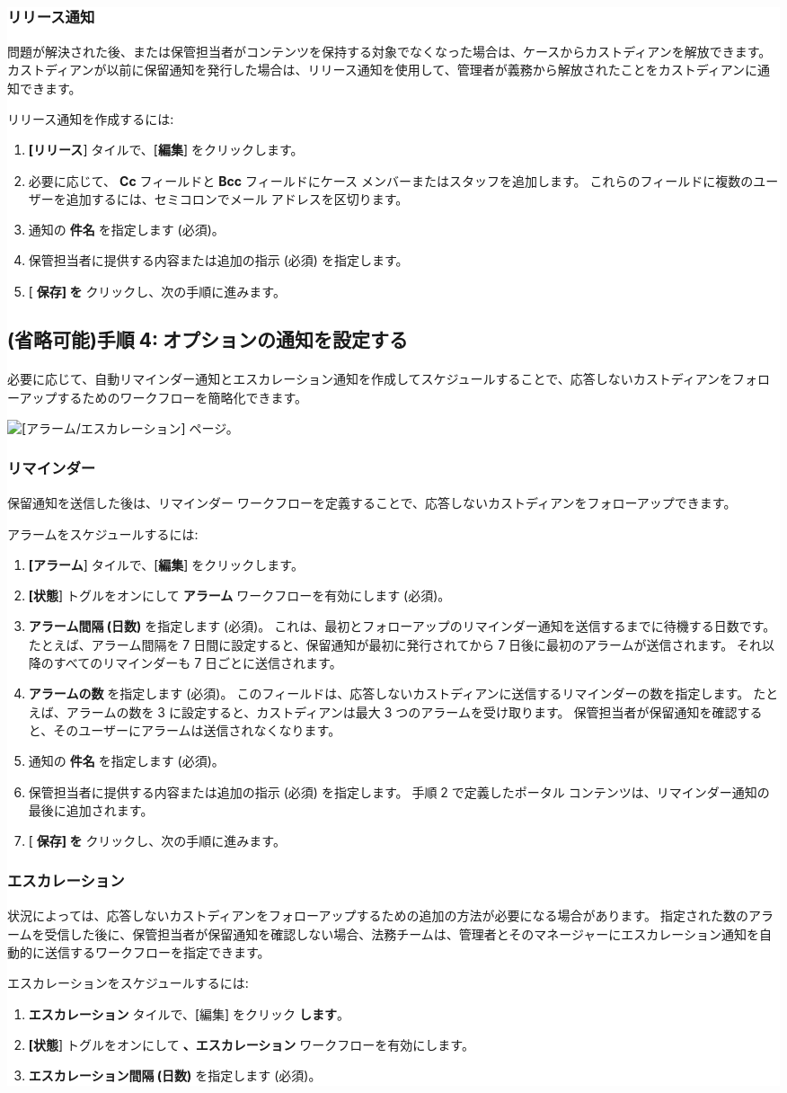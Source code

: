 ### <a name="release-notification"></a>リリース通知

問題が解決された後、または保管担当者がコンテンツを保持する対象でなくなった場合は、ケースからカストディアンを解放できます。 カストディアンが以前に保留通知を発行した場合は、リリース通知を使用して、管理者が義務から解放されたことをカストディアンに通知できます。

リリース通知を作成するには:

1. **[リリース**] タイルで、[**編集**] をクリックします。

2. 必要に応じて、 **Cc** フィールドと **Bcc** フィールドにケース メンバーまたはスタッフを追加します。 これらのフィールドに複数のユーザーを追加するには、セミコロンでメール アドレスを区切ります。

3. 通知の **件名** を指定します (必須)。

4. 保管担当者に提供する内容または追加の指示 (必須) を指定します。

5. [ **保存] を** クリックし、次の手順に進みます。

## <a name="optional-step-4-set-the-optional-notifications"></a>(省略可能)手順 4: オプションの通知を設定する

必要に応じて、自動リマインダー通知とエスカレーション通知を作成してスケジュールすることで、応答しないカストディアンをフォローアップするためのワークフローを簡略化できます。

![[アラーム/エスカレーション] ページ。](../media/ReminderEscalations.PNG)

### <a name="reminders"></a>リマインダー

保留通知を送信した後は、リマインダー ワークフローを定義することで、応答しないカストディアンをフォローアップできます。

アラームをスケジュールするには:

1. **[アラーム**] タイルで、[**編集**] をクリックします。

2. **[状態**] トグルをオンにして **アラーム** ワークフローを有効にします (必須)。

3. **アラーム間隔 (日数)** を指定します (必須)。 これは、最初とフォローアップのリマインダー通知を送信するまでに待機する日数です。 たとえば、アラーム間隔を 7 日間に設定すると、保留通知が最初に発行されてから 7 日後に最初のアラームが送信されます。 それ以降のすべてのリマインダーも 7 日ごとに送信されます。

4. **アラームの数** を指定します (必須)。 このフィールドは、応答しないカストディアンに送信するリマインダーの数を指定します。 たとえば、アラームの数を 3 に設定すると、カストディアンは最大 3 つのアラームを受け取ります。 保管担当者が保留通知を確認すると、そのユーザーにアラームは送信されなくなります。

5. 通知の **件名** を指定します (必須)。

6. 保管担当者に提供する内容または追加の指示 (必須) を指定します。 手順 2 で定義したポータル コンテンツは、リマインダー通知の最後に追加されます。

7. [ **保存] を** クリックし、次の手順に進みます。

### <a name="escalations"></a>エスカレーション

状況によっては、応答しないカストディアンをフォローアップするための追加の方法が必要になる場合があります。 指定された数のアラームを受信した後に、保管担当者が保留通知を確認しない場合、法務チームは、管理者とそのマネージャーにエスカレーション通知を自動的に送信するワークフローを指定できます。

エスカレーションをスケジュールするには:

1. **エスカレーション** タイルで、[編集] をクリック **します**。

2. **[状態**] トグルをオンにして **、エスカレーション** ワークフローを有効にします。

3. **エスカレーション間隔 (日数)** を指定します (必須)。
